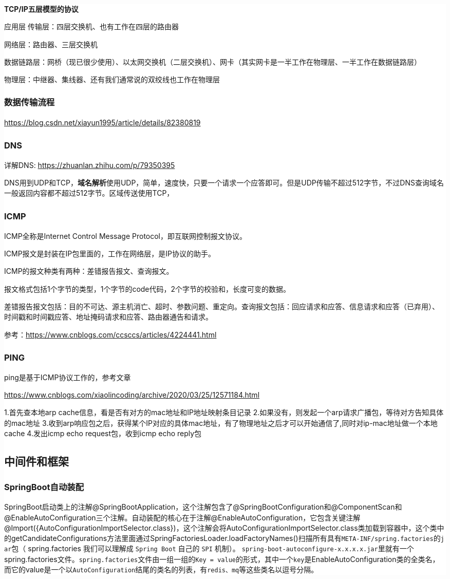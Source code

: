 **TCP/IP五层模型的协议**

应用层 
传输层：四层交换机、也有工作在四层的路由器

网络层：路由器、三层交换机

数据链路层：网桥（现已很少使用）、以太网交换机（二层交换机）、网卡（其实网卡是一半工作在物理层、一半工作在数据链路层）

物理层：中继器、集线器、还有我们通常说的双绞线也工作在物理层

### 数据传输流程

<https://blog.csdn.net/xiayun1995/article/details/82380819>

### DNS

详解DNS: <https://zhuanlan.zhihu.com/p/79350395>

DNS用到UDP和TCP，**域名解析**使用UDP，简单，速度快，只要一个请求一个应答即可。但是UDP传输不超过512字节，不过DNS查询域名一般返回内容都不超过512字节。区域传送使用TCP，



### ICMP

ICMP全称是Internet Control Message Protocol，即互联网控制报文协议。

ICMP报文是封装在IP包里面的，工作在网络层，是IP协议的助手。

ICMP的报文种类有两种：差错报告报文、查询报文。

报文格式包括1个字节的类型，1个字节的code代码，2个字节的校验和，长度可变的数据。

差错报告报文包括：目的不可达、源主机消亡、超时、参数问题、重定向。查询报文包括：回应请求和应答、信息请求和应答（已弃用）、时间戳和时间戳应答、地址掩码请求和应答、路由器通告和请求。

参考：<https://www.cnblogs.com/ccsccs/articles/4224441.html>

### PING

ping是基于ICMP协议工作的，参考文章

<https://www.cnblogs.com/xiaolincoding/archive/2020/03/25/12571184.html>

1.首先查本地arp cache信息，看是否有对方的mac地址和IP地址映射条目记录
2.如果没有，则发起一个arp请求广播包，等待对方告知具体的mac地址
3.收到arp响应包之后，获得某个IP对应的具体mac地址，有了物理地址之后才可以开始通信了,同时对ip-mac地址做一个本地cache
4.发出icmp echo request包，收到icmp  echo reply包

## 中间件和框架

### SpringBoot自动装配

SpringBoot启动类上的注解@SpringBootApplication，这个注解包含了@SpringBootConfiguration和@ComponentScan和@EnableAutoConfiguration三个注解。自动装配的核心在于注解@EnableAutoConfiguration，它包含关键注解@Import({AutoConfigurationImportSelector.class})，这个注解会将AutoConfigurationImportSelector.class类加载到容器中，这个类中的getCandidateConfigurations方法里面通过SpringFactoriesLoader.loadFactoryNames()扫描所有具有`META-INF/spring.factories`的`jar`包（ spring.factories 我们可以理解成 `Spring Boot` 自己的 `SPI` 机制）。 `spring-boot-autoconfigure-x.x.x.x.jar`里就有一个spring.factories文件。`spring.factories`文件由一组一组的`Key = value`的形式，其中一个`key`是EnableAutoConfiguration类的全类名，而它的value是一个以`AutoConfiguration`结尾的类名的列表，有`redis、mq`等这些类名以逗号分隔。
